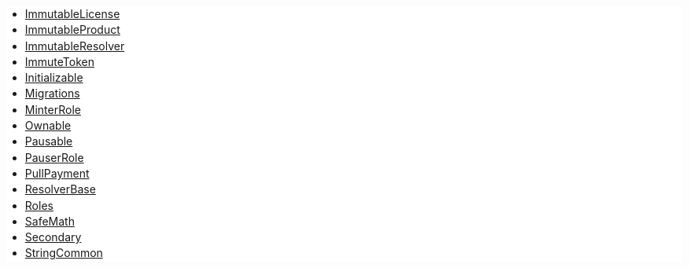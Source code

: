 * [ImmutableLicense](ImmutableLicense.md)
* [ImmutableProduct](ImmutableProduct.md)
* [ImmutableResolver](ImmutableResolver.md)
* [ImmuteToken](ImmuteToken.md)
* [Initializable](Initializable.md)
* [Migrations](Migrations.md)
* [MinterRole](MinterRole.md)
* [Ownable](Ownable.md)
* [Pausable](Pausable.md)
* [PauserRole](PauserRole.md)
* [PullPayment](PullPayment.md)
* [ResolverBase](ResolverBase.md)
* [Roles](Roles.md)
* [SafeMath](SafeMath.md)
* [Secondary](Secondary.md)
* [StringCommon](StringCommon.md)
